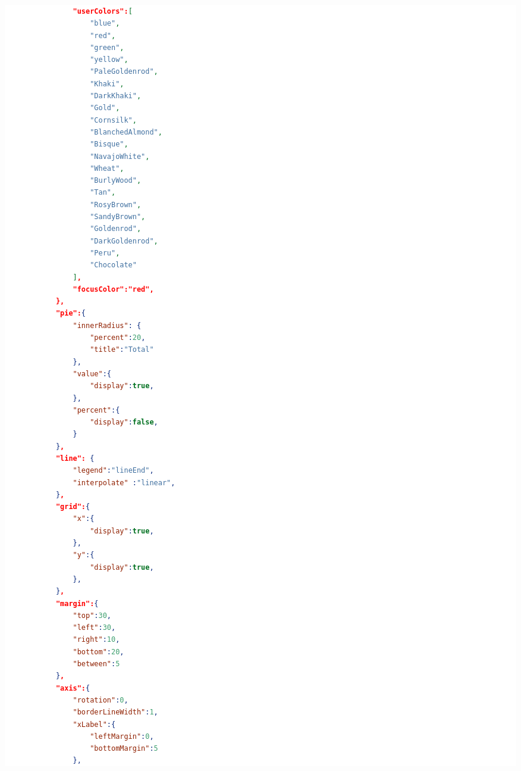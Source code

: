 ```json
				"userColors":[
					"blue",
					"red",
					"green",
					"yellow",
					"PaleGoldenrod",
					"Khaki",
					"DarkKhaki",
					"Gold",
					"Cornsilk",
					"BlanchedAlmond",
					"Bisque",
					"NavajoWhite",
					"Wheat",
					"BurlyWood",
					"Tan",
					"RosyBrown",
					"SandyBrown",
					"Goldenrod",
					"DarkGoldenrod",
					"Peru",
					"Chocolate"
				],
				"focusColor":"red",
			},
			"pie":{
				"innerRadius": {
					"percent":20,
					"title":"Total"
				},
				"value":{
					"display":true,
				},	
				"percent":{
					"display":false,
				}	
			}, 	
			"line": {
				"legend":"lineEnd",
				"interpolate" :"linear",
			},
			"grid":{
				"x":{
					"display":true,
				},
				"y":{
					"display":true,
				},
			},
			"margin":{
				"top":30,
				"left":30,
				"right":10,
				"bottom":20,
				"between":5
			},
			"axis":{
				"rotation":0,
				"borderLineWidth":1,
				"xLabel":{
					"leftMargin":0,
					"bottomMargin":5
				},
```